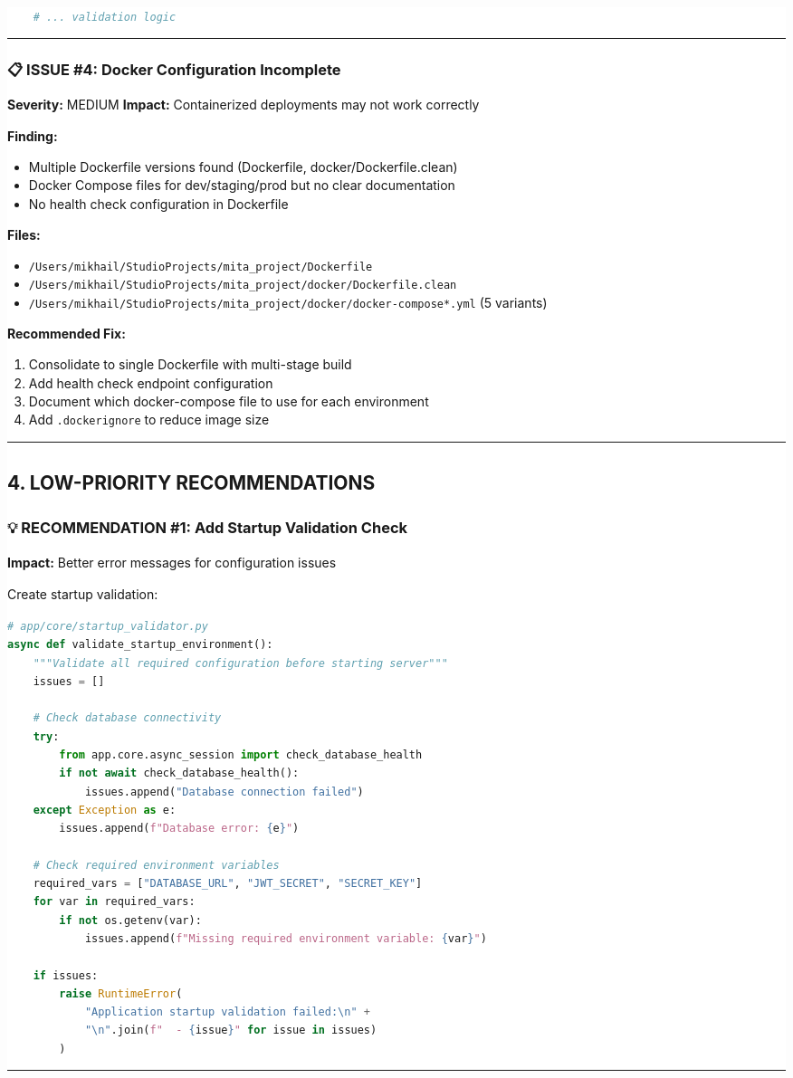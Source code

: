 ```python
    # ... validation logic
```

---

### 📋 ISSUE #4: Docker Configuration Incomplete
**Severity:** MEDIUM
**Impact:** Containerized deployments may not work correctly

**Finding:**
- Multiple Dockerfile versions found (Dockerfile, docker/Dockerfile.clean)
- Docker Compose files for dev/staging/prod but no clear documentation
- No health check configuration in Dockerfile

**Files:**
- `/Users/mikhail/StudioProjects/mita_project/Dockerfile`
- `/Users/mikhail/StudioProjects/mita_project/docker/Dockerfile.clean`
- `/Users/mikhail/StudioProjects/mita_project/docker/docker-compose*.yml` (5 variants)

**Recommended Fix:**
1. Consolidate to single Dockerfile with multi-stage build
2. Add health check endpoint configuration
3. Document which docker-compose file to use for each environment
4. Add `.dockerignore` to reduce image size

---

## 4. LOW-PRIORITY RECOMMENDATIONS

### 💡 RECOMMENDATION #1: Add Startup Validation Check
**Impact:** Better error messages for configuration issues

Create startup validation:
```python
# app/core/startup_validator.py
async def validate_startup_environment():
    """Validate all required configuration before starting server"""
    issues = []

    # Check database connectivity
    try:
        from app.core.async_session import check_database_health
        if not await check_database_health():
            issues.append("Database connection failed")
    except Exception as e:
        issues.append(f"Database error: {e}")

    # Check required environment variables
    required_vars = ["DATABASE_URL", "JWT_SECRET", "SECRET_KEY"]
    for var in required_vars:
        if not os.getenv(var):
            issues.append(f"Missing required environment variable: {var}")

    if issues:
        raise RuntimeError(
            "Application startup validation failed:\n" +
            "\n".join(f"  - {issue}" for issue in issues)
        )
```

---